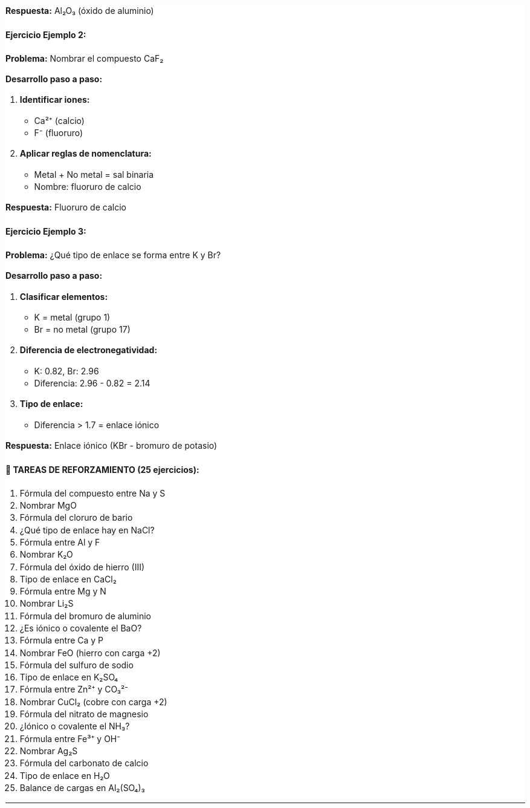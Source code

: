**Respuesta:** Al₂O₃ (óxido de aluminio)

#### **Ejercicio Ejemplo 2:**
**Problema:** Nombrar el compuesto CaF₂

**Desarrollo paso a paso:**
1. **Identificar iones:**
   - Ca²⁺ (calcio)
   - F⁻ (fluoruro)

2. **Aplicar reglas de nomenclatura:**
   - Metal + No metal = sal binaria
   - Nombre: fluoruro de calcio

**Respuesta:** Fluoruro de calcio

#### **Ejercicio Ejemplo 3:**
**Problema:** ¿Qué tipo de enlace se forma entre K y Br?

**Desarrollo paso a paso:**
1. **Clasificar elementos:**
   - K = metal (grupo 1)
   - Br = no metal (grupo 17)

2. **Diferencia de electronegatividad:**
   - K: 0.82, Br: 2.96
   - Diferencia: 2.96 - 0.82 = 2.14

3. **Tipo de enlace:**
   - Diferencia > 1.7 = enlace iónico

**Respuesta:** Enlace iónico (KBr - bromuro de potasio)

#### **📝 TAREAS DE REFORZAMIENTO (25 ejercicios):**
1. Fórmula del compuesto entre Na y S
2. Nombrar MgO
3. Fórmula del cloruro de bario
4. ¿Qué tipo de enlace hay en NaCl?
5. Fórmula entre Al y F
6. Nombrar K₂O
7. Fórmula del óxido de hierro (III)
8. Tipo de enlace en CaCl₂
9. Fórmula entre Mg y N
10. Nombrar Li₂S
11. Fórmula del bromuro de aluminio
12. ¿Es iónico o covalente el BaO?
13. Fórmula entre Ca y P
14. Nombrar FeO (hierro con carga +2)
15. Fórmula del sulfuro de sodio
16. Tipo de enlace en K₂SO₄
17. Fórmula entre Zn²⁺ y CO₃²⁻
18. Nombrar CuCl₂ (cobre con carga +2)
19. Fórmula del nitrato de magnesio
20. ¿Iónico o covalente el NH₃?
21. Fórmula entre Fe³⁺ y OH⁻
22. Nombrar Ag₂S
23. Fórmula del carbonato de calcio
24. Tipo de enlace en H₂O
25. Balance de cargas en Al₂(SO₄)₃

---